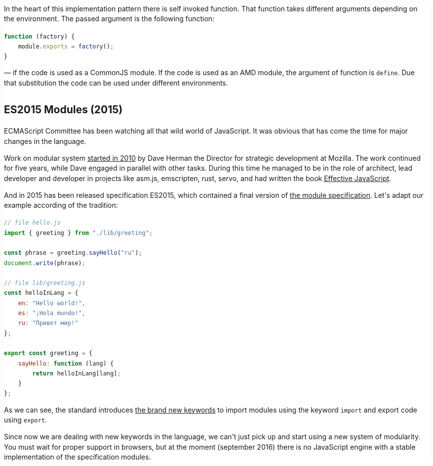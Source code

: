 
In the heart of this implementation pattern there is self invoked function. That function takes different arguments depending on the environment. The passed argument is the following function:

```JavaScript
function (factory) {
    module.exports = factory();
} 
```


— if the code is used as a CommonJS module. If the code is used as an AMD module, the argument of function is `define`. Due that substitution the code can be used under different environments.


## ES2015 Modules (2015)

ECMAScript Committee has been watching all that wild world of JavaScript. It was obvious that has come the time for major changes in the language.

Work on modular system [started in 2010](http://wiki.ecmascript.org/doku.php?id=harmony:modules&rev=1300916920) by Dave Herman the Director for strategic development at Mozilla. The work continued for five years, while Dave engaged in parallel with other tasks. During this time he managed to be in the role of architect, lead developer and developer in projects like asm.js, emscripten, rust, servo, and had written the book [Effective JavaScript](http://effectivejs.com/).

And in 2015 has been released specification ES2015, which contained a final version of [the module specification](http://www.ecma-international.org/ecma-262/6.0/#sec-modules). Let's adapt our example according of the tradition:

```JavaScript
// file hello.js
import { greeting } from "./lib/greeting";

const phrase = greeting.sayHello("ru");
document.write(phrase);

// file lib/greeting.js
const helloInLang = {
    en: "Hello world!",
    es: "¡Hola mundo!",
    ru: "Привет мир!"
};

export const greeting = {
    sayHello: function (lang) {
        return helloInLang[lang];
    }
};
```

As we can see, the standard introduces [the brand new keywords](https://hacks.mozilla.org/2015/08/es6-in-depth-modules/) to import modules using the keyword `import` and export code using `export`.

Since now we are dealing with new keywords in the language, we can't just pick up and start using a new system of modularity. You must wait for proper support in browsers, but at the moment (september 2016) there is no JavaScript engine with a stable implementation of the specification modules.
